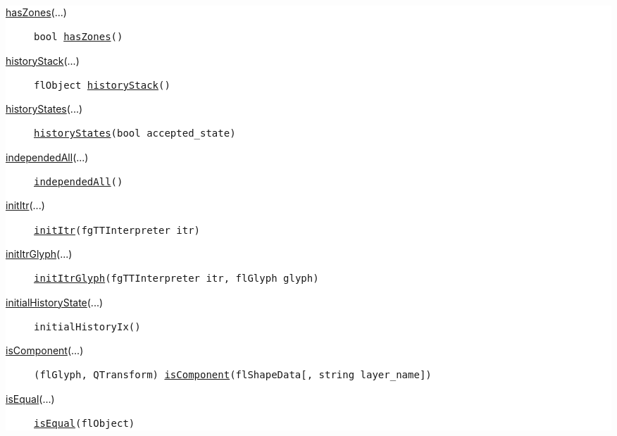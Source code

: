 </dd></dl>
<dl class="function"><dt><a name="flPackage-hasZones" href="#flPackage-hasZones"><span class="function-name">hasZones</span></a><span class="argspec">(...)</span></dt><dd>

<pre class="doc" markdown="0">bool <a href="#fontlab.flPackage-hasZones">hasZones</a>()</pre>

</dd></dl>
<dl class="function"><dt><a name="flPackage-historyStack" href="#flPackage-historyStack"><span class="function-name">historyStack</span></a><span class="argspec">(...)</span></dt><dd>

<pre class="doc" markdown="0">flObject <a href="#fontlab.flPackage-historyStack">historyStack</a>()</pre>

</dd></dl>
<dl class="function"><dt><a name="flPackage-historyStates" href="#flPackage-historyStates"><span class="function-name">historyStates</span></a><span class="argspec">(...)</span></dt><dd>

<pre class="doc" markdown="0"><a href="#fontlab.flPackage-historyStates">historyStates</a>(bool accepted_state)</pre>

</dd></dl>
<dl class="function"><dt><a name="flPackage-independedAll" href="#flPackage-independedAll"><span class="function-name">independedAll</span></a><span class="argspec">(...)</span></dt><dd>

<pre class="doc" markdown="0"><a href="#fontlab.flPackage-independedAll">independedAll</a>()</pre>

</dd></dl>
<dl class="function"><dt><a name="flPackage-initItr" href="#flPackage-initItr"><span class="function-name">initItr</span></a><span class="argspec">(...)</span></dt><dd>

<pre class="doc" markdown="0"><a href="#fontlab.flPackage-initItr">initItr</a>(fgTTInterpreter itr)</pre>

</dd></dl>
<dl class="function"><dt><a name="flPackage-initItrGlyph" href="#flPackage-initItrGlyph"><span class="function-name">initItrGlyph</span></a><span class="argspec">(...)</span></dt><dd>

<pre class="doc" markdown="0"><a href="#fontlab.flPackage-initItrGlyph">initItrGlyph</a>(fgTTInterpreter itr, flGlyph glyph)</pre>

</dd></dl>
<dl class="function"><dt><a name="flPackage-initialHistoryState" href="#flPackage-initialHistoryState"><span class="function-name">initialHistoryState</span></a><span class="argspec">(...)</span></dt><dd>

<pre class="doc" markdown="0">initialHistoryIx()</pre>

</dd></dl>
<dl class="function"><dt><a name="flPackage-isComponent" href="#flPackage-isComponent"><span class="function-name">isComponent</span></a><span class="argspec">(...)</span></dt><dd>

<pre class="doc" markdown="0">(flGlyph, QTransform) <a href="#fontlab.flPackage-isComponent">isComponent</a>(flShapeData[, string layer_name])</pre>

</dd></dl>
<dl class="function"><dt><a name="flPackage-isEqual" href="#flPackage-isEqual"><span class="function-name">isEqual</span></a><span class="argspec">(...)</span></dt><dd>

<pre class="doc" markdown="0"><a href="#fontlab.flPackage-isEqual">isEqual</a>(flObject)</pre>
